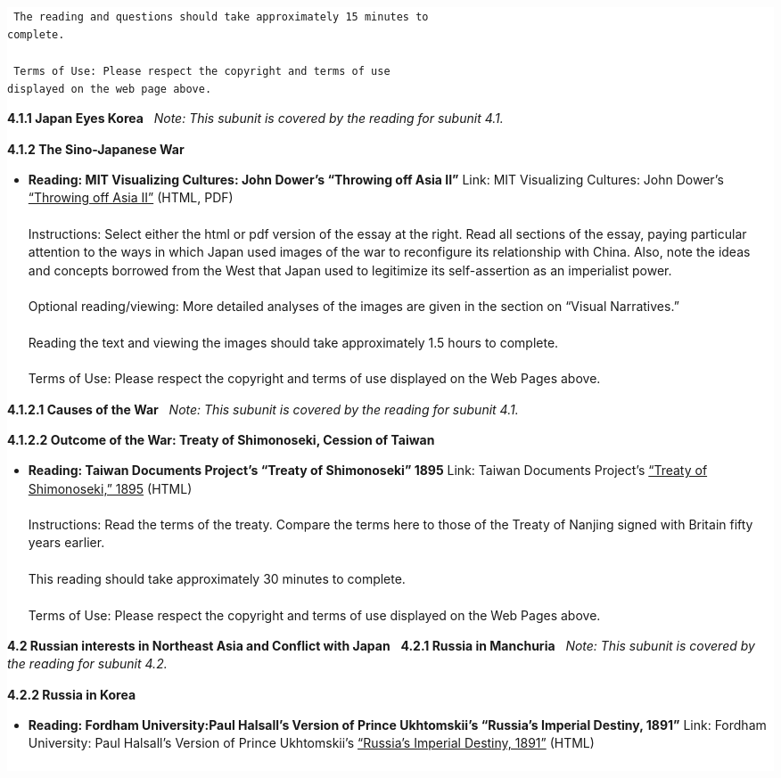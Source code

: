      The reading and questions should take approximately 15 minutes to
    complete.  
        
     Terms of Use: Please respect the copyright and terms of use
    displayed on the web page above.

**4.1.1 Japan Eyes Korea** <span id="4.1.1"></span> 
*Note: This subunit is covered by the reading for subunit 4.1.*

**4.1.2 The Sino-Japanese War** <span id="4.1.2"></span> 
-   **Reading: MIT Visualizing Cultures: John Dower’s “Throwing off Asia
    II”**
    Link: MIT Visualizing Cultures: John Dower’s [“Throwing off Asia
    II”](http://ocw.mit.edu/ans7870/21f/21f.027/throwing_off_asia_02/index.html)
    (HTML, PDF)  
        
     Instructions: Select either the html or pdf version of the essay at
    the right. Read all sections of the essay, paying particular
    attention to the ways in which Japan used images of the war to
    reconfigure its relationship with China. Also, note the ideas and
    concepts borrowed from the West that Japan used to legitimize its
    self-assertion as an imperialist power.  
        
     Optional reading/viewing: More detailed analyses of the images are
    given in the section on “Visual Narratives.”  
        
     Reading the text and viewing the images should take approximately
    1.5 hours to complete.  
        
     Terms of Use: Please respect the copyright and terms of use
    displayed on the Web Pages above. 

**4.1.2.1 Causes of the War** <span id="4.1.2.1"></span> 
*Note: This subunit is covered by the reading for subunit 4.1.*

**4.1.2.2 Outcome of the War: Treaty of Shimonoseki, Cession of Taiwan**
<span id="4.1.2.2"></span> 
-   **Reading: Taiwan Documents Project’s “Treaty of Shimonoseki” 1895**
    Link: Taiwan Documents Project’s [“Treaty of Shimonoseki,”
    1895](http://www.taiwandocuments.org/shimonoseki01.htm) (HTML)  
        
     Instructions: Read the terms of the treaty. Compare the terms here
    to those of the Treaty of Nanjing signed with Britain fifty years
    earlier.  
        
     This reading should take approximately 30 minutes to complete.  
        
     Terms of Use: Please respect the copyright and terms of use
    displayed on the Web Pages above.

**4.2 Russian interests in Northeast Asia and Conflict with Japan**
<span id="4.2"></span> 
**4.2.1 Russia in Manchuria** <span id="4.2.1"></span> 
*Note: This subunit is covered by the reading for subunit 4.2.*

**4.2.2 Russia in Korea** <span id="4.2.2"></span> 
-   **Reading: Fordham University:Paul Halsall’s Version of Prince
    Ukhtomskii’s “Russia’s Imperial Destiny, 1891”**
    Link: Fordham University: Paul Halsall’s Version of Prince
    Ukhtomskii’s [“Russia’s Imperial Destiny,
    1891”](http://www.fordham.edu/halsall/mod/1891ukhtomskii.asp)
    (HTML)  
        